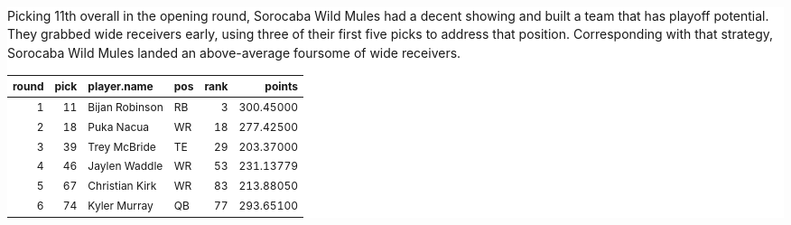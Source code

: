 Picking 11th overall in the opening round, Sorocaba Wild Mules had a decent showing and built a team that has playoff potential. They grabbed wide receivers early, using three of their first five picks to address that position. Corresponding with that strategy, Sorocaba Wild Mules landed an above-average foursome of wide receivers.

<table class="table" style="font-size: 12px; margin-left: auto; margin-right: auto;">
 <thead>
  <tr>
   <th style="text-align:right;"> round </th>
   <th style="text-align:right;"> pick </th>
   <th style="text-align:left;"> player.name </th>
   <th style="text-align:left;"> pos </th>
   <th style="text-align:right;"> rank </th>
   <th style="text-align:right;"> points </th>
  </tr>
 </thead>
<tbody>
  <tr>
   <td style="text-align:right;"> 1 </td>
   <td style="text-align:right;"> 11 </td>
   <td style="text-align:left;"> Bijan Robinson </td>
   <td style="text-align:left;"> RB </td>
   <td style="text-align:right;"> 3 </td>
   <td style="text-align:right;"> 300.45000 </td>
  </tr>
  <tr>
   <td style="text-align:right;"> 2 </td>
   <td style="text-align:right;"> 18 </td>
   <td style="text-align:left;"> Puka Nacua </td>
   <td style="text-align:left;"> WR </td>
   <td style="text-align:right;"> 18 </td>
   <td style="text-align:right;"> 277.42500 </td>
  </tr>
  <tr>
   <td style="text-align:right;"> 3 </td>
   <td style="text-align:right;"> 39 </td>
   <td style="text-align:left;"> Trey McBride </td>
   <td style="text-align:left;"> TE </td>
   <td style="text-align:right;"> 29 </td>
   <td style="text-align:right;"> 203.37000 </td>
  </tr>
  <tr>
   <td style="text-align:right;"> 4 </td>
   <td style="text-align:right;"> 46 </td>
   <td style="text-align:left;"> Jaylen Waddle </td>
   <td style="text-align:left;"> WR </td>
   <td style="text-align:right;"> 53 </td>
   <td style="text-align:right;"> 231.13779 </td>
  </tr>
  <tr>
   <td style="text-align:right;"> 5 </td>
   <td style="text-align:right;"> 67 </td>
   <td style="text-align:left;"> Christian Kirk </td>
   <td style="text-align:left;"> WR </td>
   <td style="text-align:right;"> 83 </td>
   <td style="text-align:right;"> 213.88050 </td>
  </tr>
  <tr>
   <td style="text-align:right;"> 6 </td>
   <td style="text-align:right;"> 74 </td>
   <td style="text-align:left;"> Kyler Murray </td>
   <td style="text-align:left;"> QB </td>
   <td style="text-align:right;"> 77 </td>
   <td style="text-align:right;"> 293.65100 </td>